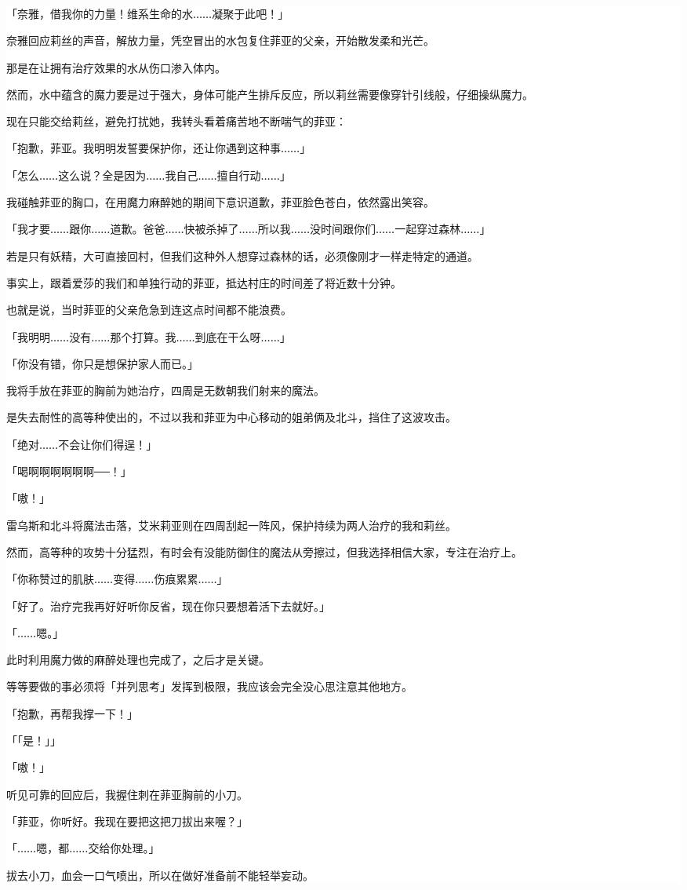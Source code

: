 「奈雅，借我你的力量！维系生命的水……凝聚于此吧！」

奈雅回应莉丝的声音，解放力量，凭空冒出的水包复住菲亚的父亲，开始散发柔和光芒。

那是在让拥有治疗效果的水从伤口渗入体内。

然而，水中蕴含的魔力要是过于强大，身体可能产生排斥反应，所以莉丝需要像穿针引线般，仔细操纵魔力。

现在只能交给莉丝，避免打扰她，我转头看着痛苦地不断喘气的菲亚：

「抱歉，菲亚。我明明发誓要保护你，还让你遇到这种事……」

「怎么……这么说？全是因为……我自己……擅自行动……」

我碰触菲亚的胸口，在用魔力麻醉她的期间下意识道歉，菲亚脸色苍白，依然露出笑容。

「我才要……跟你……道歉。爸爸……快被杀掉了……所以我……没时间跟你们……一起穿过森林……」

若是只有妖精，大可直接回村，但我们这种外人想穿过森林的话，必须像刚才一样走特定的通道。

事实上，跟着爱莎的我们和单独行动的菲亚，抵达村庄的时间差了将近数十分钟。

也就是说，当时菲亚的父亲危急到连这点时间都不能浪费。

「我明明……没有……那个打算。我……到底在干么呀……」

「你没有错，你只是想保护家人而已。」

我将手放在菲亚的胸前为她治疗，四周是无数朝我们射来的魔法。

是失去耐性的高等种使出的，不过以我和菲亚为中心移动的姐弟俩及北斗，挡住了这波攻击。

「绝对……不会让你们得逞！」

「喝啊啊啊啊啊啊──！」

「嗷！」

雷乌斯和北斗将魔法击落，艾米莉亚则在四周刮起一阵风，保护持续为两人治疗的我和莉丝。

然而，高等种的攻势十分猛烈，有时会有没能防御住的魔法从旁擦过，但我选择相信大家，专注在治疗上。

「你称赞过的肌肤……变得……伤痕累累……」

「好了。治疗完我再好好听你反省，现在你只要想着活下去就好。」

「……嗯。」

此时利用魔力做的麻醉处理也完成了，之后才是关键。

等等要做的事必须将「并列思考」发挥到极限，我应该会完全没心思注意其他地方。

「抱歉，再帮我撑一下！」

「「是！」」

「嗷！」

听见可靠的回应后，我握住刺在菲亚胸前的小刀。

「菲亚，你听好。我现在要把这把刀拔出来喔？」

「……嗯，都……交给你处理。」

拔去小刀，血会一口气喷出，所以在做好准备前不能轻举妄动。
